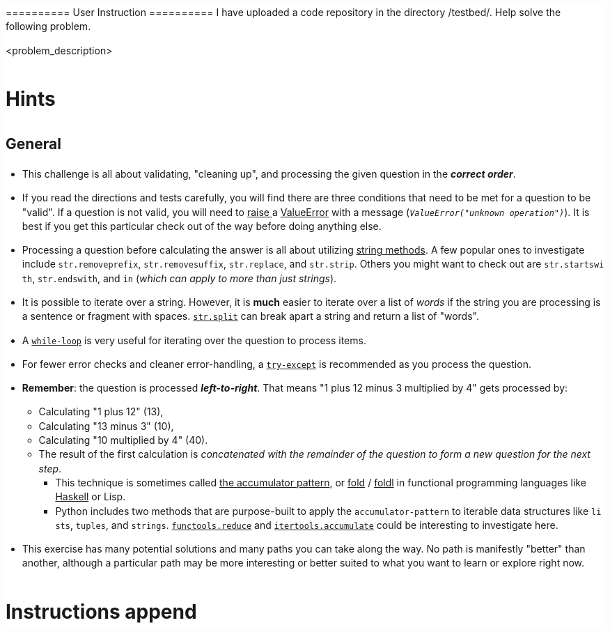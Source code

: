 
========== User Instruction ==========
I have uploaded a code repository in the directory /testbed/. Help solve the following problem.

<problem_description>
# Hints

## General

-  This challenge is all about validating, "cleaning up", and processing the given question in the **_correct order_**.
-  If you read the directions and tests carefully, you will find there are three conditions that need to be met for a question to be "valid".
If a question is not valid, you will need to [raise ][raise-statement] a [ValueError][value-error] with a message (_`ValueError("unknown operation")`_).
   It is best if you get this particular check out of the way before doing anything else.
-  Processing a question before calculating the answer is all about utilizing [string methods][str-methods].
A few popular ones to investigate include `str.removeprefix`, `str.removesuffix`, `str.replace`, and `str.strip`.
Others you might want to check out are `str.startswith`, `str.endswith`, and `in` (_which can apply to more than just strings_).

-  It is possible to iterate over a string.  However, it is **much** easier to iterate over a list of _words_ if the string you are processing is a sentence or fragment with spaces.  [`str.split`][split]  can break apart a string and return a list of "words".
-  A [`while-loop`][while-loop] is very useful for iterating over the question to process items.
-  For fewer error checks and cleaner error-handling, a [`try-except`][handling-exceptions] is recommended as you process the question.
-  **Remember**: the question is processed **_left-to-right_**.  That means "1 plus 12 minus 3 multiplied by 4" gets processed by:
   -  Calculating "1 plus 12" (13),
   -  Calculating "13 minus 3" (10),
   -  Calculating "10 multiplied by 4" (40).
   -  The result of the first calculation is _concatenated with the remainder of the question to form a new question for the next step_.
       -  This technique is sometimes called [the accumulator pattern][accumulator-pattern], or [fold][fold] / [foldl][foldl] in functional programming languages like [Haskell][haskell-folds] or Lisp.
       -  Python includes two methods that are purpose-built to apply the `accumulator-pattern` to iterable data structures like `lists`, `tuples`, and `strings`.
               [`functools.reduce`][reduce] and [`itertools.accumulate`][accumulate] could be interesting to investigate here.

-  This exercise has many potential solutions and many paths you can take along the way.
   No path is manifestly "better" than another, although a particular path may be more interesting or better suited to what you want to learn or explore right now.


[accumulate]: https://docs.python.org/3/library/itertools.html#itertools.accumulate
[accumulator-pattern]: https://muzny.github.io/csci1200-notes/08/2/accumulator.html
[fold]: https://en.wikipedia.org/wiki/Fold_(higher-order_function)
[foldl]: https://slim.computer/eecs-111-ta-guide/material/higher-order/Fold.html
[handling-exceptions]: https://docs.python.org/3.11/tutorial/errors.html#handling-exceptions
[haskell-folds]: https://www.ashwinnarayan.com/post/a-study-on-haskell-folds/
[raise-statement]: https://docs.python.org/3/reference/simple_stmts.html#the-raise-statement
[reduce]: https://docs.python.org/3/library/functools.html#functools.reduce
[split]: https://docs.python.org/3.9/library/stdtypes.html#str.split
[str-methods]: https://docs.python.org/3/library/stdtypes.html#string-methods
[value-error]: https://docs.python.org/3.11/library/exceptions.html#ValueError
[while-loop]: https://python-practice.com/learn/loops/while_loop/


# Instructions append


[built-in-errors]: https://docs.python.org/3.11/library/exceptions.html#built-in-exceptions
[raise-an-exception]: https://docs.python.org/3/tutorial/errors.html#raising-exceptions